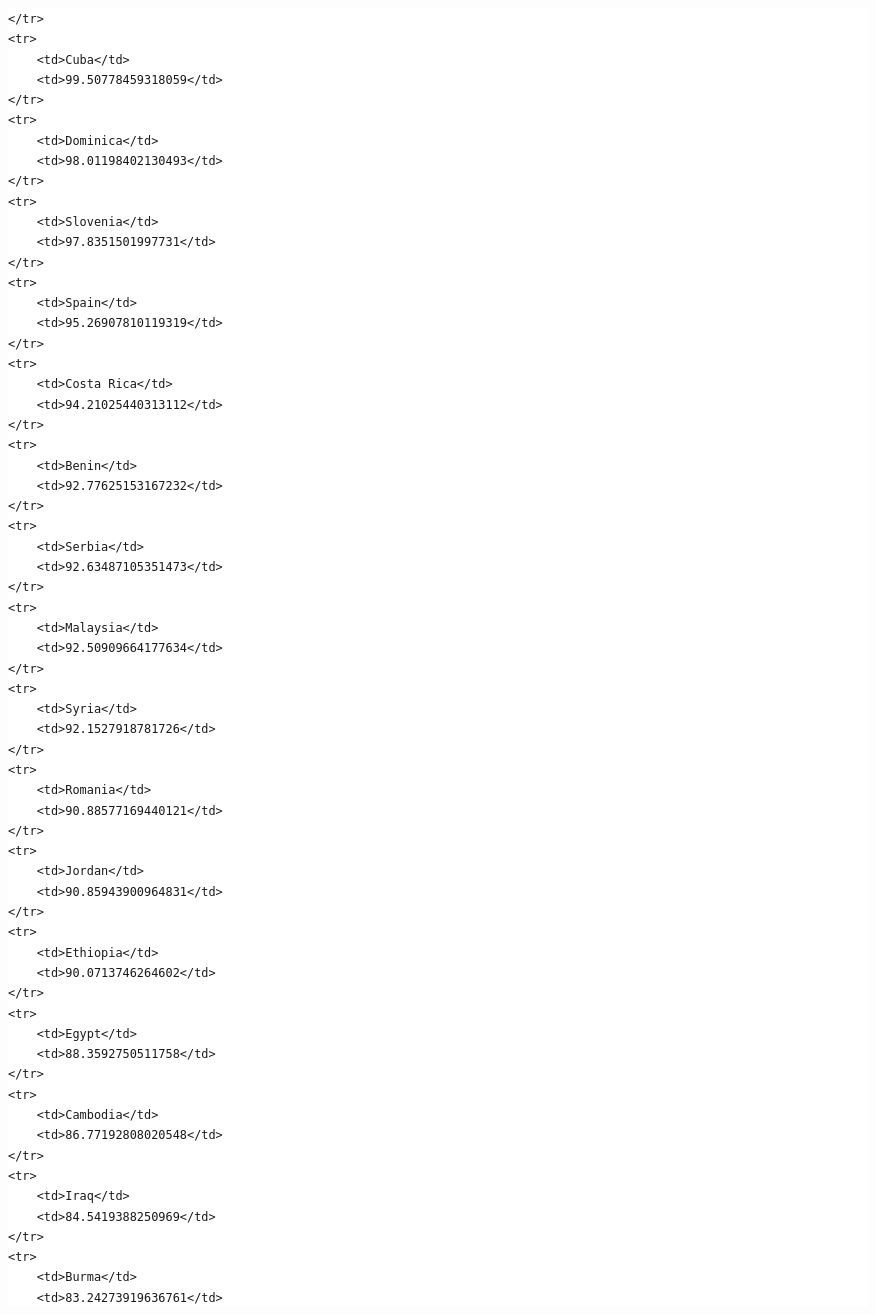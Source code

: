     </tr>
    <tr>
        <td>Cuba</td>
        <td>99.50778459318059</td>
    </tr>
    <tr>
        <td>Dominica</td>
        <td>98.01198402130493</td>
    </tr>
    <tr>
        <td>Slovenia</td>
        <td>97.8351501997731</td>
    </tr>
    <tr>
        <td>Spain</td>
        <td>95.26907810119319</td>
    </tr>
    <tr>
        <td>Costa Rica</td>
        <td>94.21025440313112</td>
    </tr>
    <tr>
        <td>Benin</td>
        <td>92.77625153167232</td>
    </tr>
    <tr>
        <td>Serbia</td>
        <td>92.63487105351473</td>
    </tr>
    <tr>
        <td>Malaysia</td>
        <td>92.50909664177634</td>
    </tr>
    <tr>
        <td>Syria</td>
        <td>92.1527918781726</td>
    </tr>
    <tr>
        <td>Romania</td>
        <td>90.88577169440121</td>
    </tr>
    <tr>
        <td>Jordan</td>
        <td>90.85943900964831</td>
    </tr>
    <tr>
        <td>Ethiopia</td>
        <td>90.0713746264602</td>
    </tr>
    <tr>
        <td>Egypt</td>
        <td>88.3592750511758</td>
    </tr>
    <tr>
        <td>Cambodia</td>
        <td>86.77192808020548</td>
    </tr>
    <tr>
        <td>Iraq</td>
        <td>84.5419388250969</td>
    </tr>
    <tr>
        <td>Burma</td>
        <td>83.24273919636761</td>